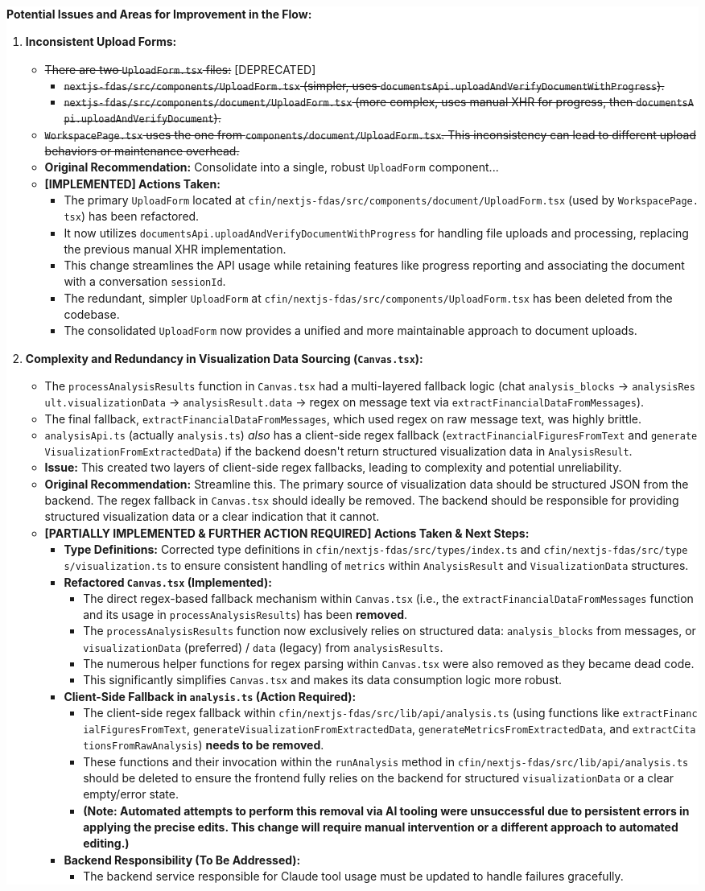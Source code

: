 **Potential Issues and Areas for Improvement in the Flow:**

1.  **Inconsistent Upload Forms:**
    *   ~~There are two `UploadForm.tsx` files:~~ [DEPRECATED]
        *   ~~`nextjs-fdas/src/components/UploadForm.tsx` (simpler, uses `documentsApi.uploadAndVerifyDocumentWithProgress`).~~
        *   ~~`nextjs-fdas/src/components/document/UploadForm.tsx` (more complex, uses manual XHR for progress, then `documentsApi.uploadAndVerifyDocument`).~~
    *   ~~`WorkspacePage.tsx` uses the one from `components/document/UploadForm.tsx`. This inconsistency can lead to different upload behaviors or maintenance overhead.~~
    *   **Original Recommendation:** Consolidate into a single, robust `UploadForm` component...
    *   **[IMPLEMENTED] Actions Taken:**
        *   The primary `UploadForm` located at `cfin/nextjs-fdas/src/components/document/UploadForm.tsx` (used by `WorkspacePage.tsx`) has been refactored.
        *   It now utilizes `documentsApi.uploadAndVerifyDocumentWithProgress` for handling file uploads and processing, replacing the previous manual XHR implementation.
        *   This change streamlines the API usage while retaining features like progress reporting and associating the document with a conversation `sessionId`.
        *   The redundant, simpler `UploadForm` at `cfin/nextjs-fdas/src/components/UploadForm.tsx` has been deleted from the codebase.
        *   The consolidated `UploadForm` now provides a unified and more maintainable approach to document uploads.

2.  **Complexity and Redundancy in Visualization Data Sourcing (`Canvas.tsx`):**
    *   The `processAnalysisResults` function in `Canvas.tsx` had a multi-layered fallback logic (chat `analysis_blocks` -> `analysisResult.visualizationData` -> `analysisResult.data` -> regex on message text via `extractFinancialDataFromMessages`).
    *   The final fallback, `extractFinancialDataFromMessages`, which used regex on raw message text, was highly brittle.
    *   `analysisApi.ts` (actually `analysis.ts`) *also* has a client-side regex fallback (`extractFinancialFiguresFromText` and `generateVisualizationFromExtractedData`) if the backend doesn't return structured visualization data in `AnalysisResult`.
    *   **Issue:** This created two layers of client-side regex fallbacks, leading to complexity and potential unreliability.
    *   **Original Recommendation:** Streamline this. The primary source of visualization data should be structured JSON from the backend. The regex fallback in `Canvas.tsx` should ideally be removed. The backend should be responsible for providing structured visualization data or a clear indication that it cannot.
    *   **[PARTIALLY IMPLEMENTED & FURTHER ACTION REQUIRED] Actions Taken & Next Steps:**
        *   **Type Definitions:** Corrected type definitions in `cfin/nextjs-fdas/src/types/index.ts` and `cfin/nextjs-fdas/src/types/visualization.ts` to ensure consistent handling of `metrics` within `AnalysisResult` and `VisualizationData` structures.
        *   **Refactored `Canvas.tsx` (Implemented):**
            *   The direct regex-based fallback mechanism within `Canvas.tsx` (i.e., the `extractFinancialDataFromMessages` function and its usage in `processAnalysisResults`) has been **removed**.
            *   The `processAnalysisResults` function now exclusively relies on structured data: `analysis_blocks` from messages, or `visualizationData` (preferred) / `data` (legacy) from `analysisResults`.
            *   The numerous helper functions for regex parsing within `Canvas.tsx` were also removed as they became dead code.
            *   This significantly simplifies `Canvas.tsx` and makes its data consumption logic more robust.
        *   **Client-Side Fallback in `analysis.ts` (Action Required):**
            *   The client-side regex fallback within `cfin/nextjs-fdas/src/lib/api/analysis.ts` (using functions like `extractFinancialFiguresFromText`, `generateVisualizationFromExtractedData`, `generateMetricsFromExtractedData`, and `extractCitationsFromRawAnalysis`) **needs to be removed**.
            *   These functions and their invocation within the `runAnalysis` method in `cfin/nextjs-fdas/src/lib/api/analysis.ts` should be deleted to ensure the frontend fully relies on the backend for structured `visualizationData` or a clear empty/error state.
            *   **(Note: Automated attempts to perform this removal via AI tooling were unsuccessful due to persistent errors in applying the precise edits. This change will require manual intervention or a different approach to automated editing.)**
        *   **Backend Responsibility (To Be Addressed):**
            *   The backend service responsible for Claude tool usage must be updated to handle failures gracefully.